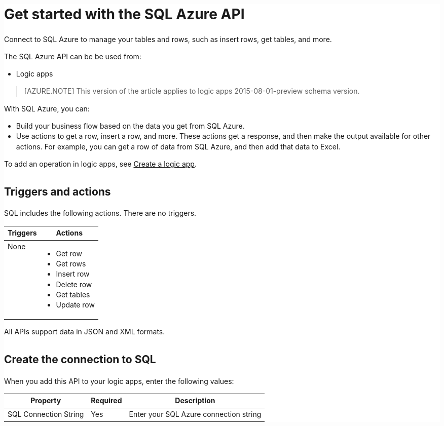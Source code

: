 <properties
	pageTitle="Add the SQL Azure API in your Logic Apps | Microsoft Azure"
	description="Overview of SQL Azure API with REST API parameters"
	services=""
	documentationCenter="" 
	authors="MandiOhlinger"
	manager="erikre"
	editor=""
	tags="connectors"/>

<tags
   ms.service="multiple"
   ms.devlang="na"
   ms.topic="article"
   ms.tgt_pltfrm="na"
   ms.workload="na" 
   ms.date="02/25/2016"
   ms.author="mandia"/>


# Get started with the SQL Azure API
Connect to SQL Azure to manage your tables and rows, such as insert rows, get tables, and more.

The SQL Azure API can be be used from:

- Logic apps 

>[AZURE.NOTE] This version of the article applies to logic apps 2015-08-01-preview schema version.

With SQL Azure, you can:

- Build your business flow based on the data you get from SQL Azure. 
- Use actions to get a row, insert a row, and more. These actions get a response, and then make the output available for other actions. For example, you can get a row of data from SQL Azure, and then add that data to Excel. 

To add an operation in logic apps, see [Create a logic app](../app-service-logic/app-service-logic-create-a-logic-app.md).


## Triggers and actions
SQL includes the following actions. There are no triggers.

Triggers | Actions
--- | ---
None | <ul><li>Get row</li><li>Get rows</li><li>Insert row</li><li>Delete row</li><li>Get tables</li><li>Update row</li></ul>

All APIs support data in JSON and XML formats.

## Create the connection to SQL
When you add this API to your logic apps, enter the following values:

|Property| Required|Description|
| ---|---|---|
|SQL Connection String|Yes|Enter your SQL Azure connection string|

